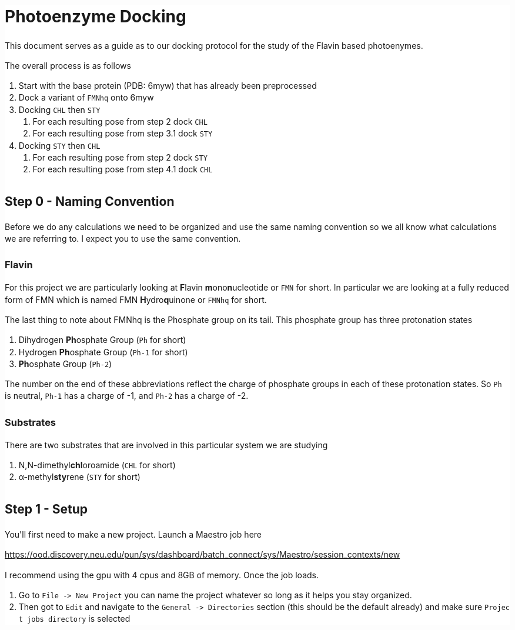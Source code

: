 # Photoenzyme Docking
This document serves as a guide as to our docking protocol for the study of the Flavin based
photoenymes.

The overall process is as follows
1. Start with the base protein (PDB: 6myw) that has already been preprocessed
1. Dock a variant of `FMNhq` onto 6myw
1. Docking `CHL` then `STY`
    1. For each resulting pose from step 2 dock `CHL`
    1. For each resulting pose from step 3.1 dock `STY`
1. Docking `STY` then `CHL`
    1. For each resulting pose from step 2 dock `STY`
    1. For each resulting pose from step 4.1 dock `CHL`

## Step 0 - Naming Convention
Before we do any calculations we need to be organized and use the same naming convention so we all
know what calculations we are referring to. I expect you to use the same convention.

### Flavin
For this project we are particularly looking at **F**lavin **m**ono**n**ucleotide or `FMN` for short.
In particular we are looking at a fully reduced form of FMN which is named FMN **H**ydro**q**uinone
or `FMNhq` for short.

The last thing to note about FMNhq is the Phosphate group on its tail.
This phosphate group has three protonation states
1. Dihydrogen **Ph**osphate Group (`Ph` for short)
1. Hydrogen **Ph**osphate Group (`Ph-1` for short)
1. **Ph**osphate Group (`Ph-2`)

The number on the end of these abbreviations reflect the charge of phosphate groups in each of these
protonation states. So `Ph` is neutral, `Ph-1` has a charge of -1, and `Ph-2` has a
charge of -2.

### Substrates
There are two substrates that are involved in this particular system we are studying

1. N,N-dimethyl**chl**oroamide (`CHL` for short)
1. α-methyl**sty**rene (`STY` for short)

## Step 1 - Setup
You'll first need to make a new project. Launch a Maestro job here

https://ood.discovery.neu.edu/pun/sys/dashboard/batch_connect/sys/Maestro/session_contexts/new

I recommend using the gpu with 4 cpus and 8GB of memory. Once the job loads.

1. Go to `File -> New Project` you can name the project whatever so long as it helps you stay organized.
2. Then got to `Edit` and navigate to the `General -> Directories` section (this should be the default already) and make sure `Project jobs directory` is selected
